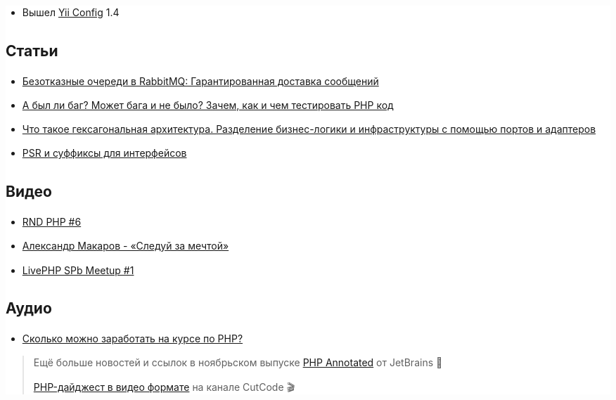 - Вышел [Yii Config](https://github.com/yiisoft/config) 1.4

## Статьи

- [Безотказные очереди в RabbitMQ: Гарантированная доставка сообщений](https://habr.com/ru/articles/773636/)

- [А был ли баг? Может бага и не было? Зачем, как и чем тестировать PHP код](https://habr.com/ru/articles/771804/)

- [Что такое гексагональная архитектура. Разделение бизнес-логики и инфраструктуры с помощью портов и адаптеров](https://habr.com/ru/companies/timeweb/articles/771338/)

- [PSR и суффиксы для интерфейсов](https://leonidchernenko.ru/psr-interface-suffixes/)

## Видео

- [RND PHP #6](https://www.youtube.com/live/8ZzAqhgmBFg)

- [Александр Макаров - «Следуй за мечтой»](https://youtu.be/Wbx9z_5aOZw)

- [LivePHP SPb Meetup #1](https://www.youtube.com/live/b1NE20DD2cc)

## Аудио

- [Сколько можно заработать на курсе по PHP?](https://5minphp.ru/episode100/)


>Ещё больше новостей и ссылок в ноябрьском выпуске [PHP Annotated](TODO) от JetBrains 💜
>
>[PHP-дайджест в видео формате](https://youtube.com/playlist?list=PLTucyHptHtTkYQipqnXrsNZSjZOjo1-wE) на канале CutCode 🎬